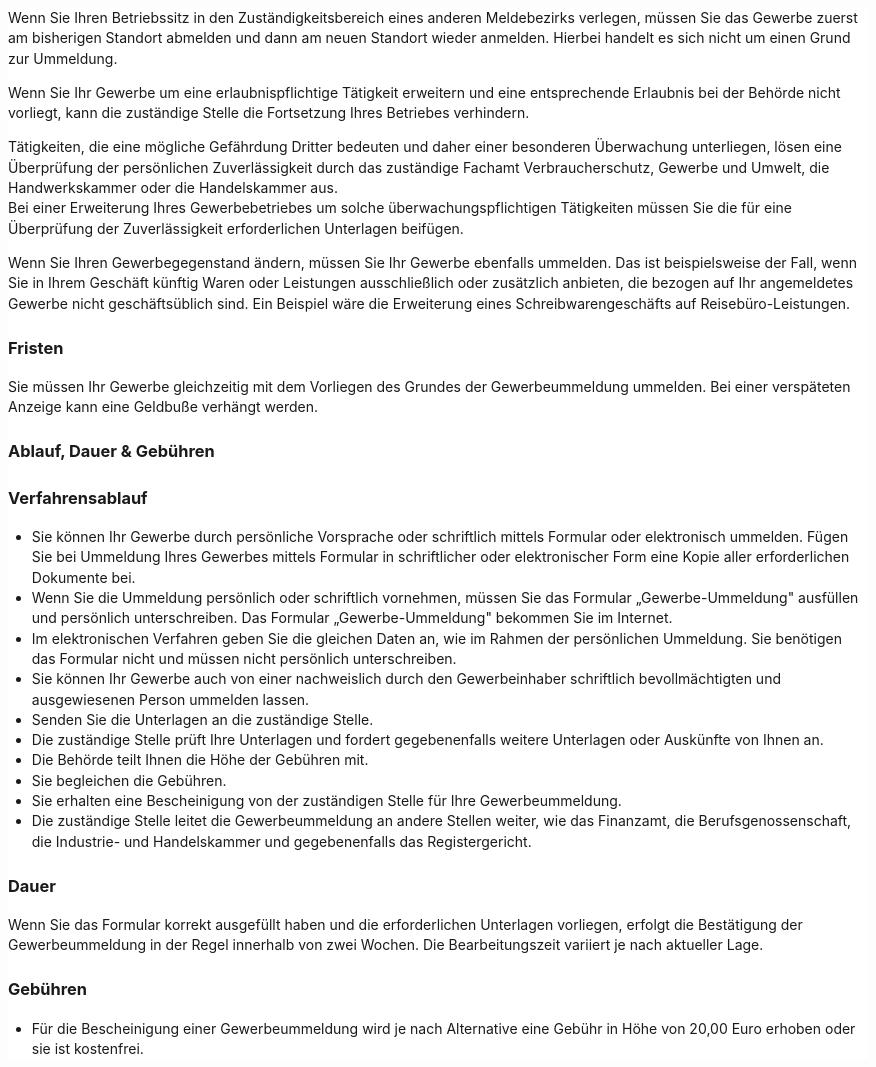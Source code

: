 Wenn Sie Ihren Betriebssitz in den Zuständigkeitsbereich eines anderen Meldebezirks verlegen, müssen Sie das Gewerbe zuerst am bisherigen Standort abmelden und dann am neuen Standort wieder anmelden. Hierbei handelt es sich nicht um einen Grund zur Ummeldung.  
  
Wenn Sie Ihr Gewerbe um eine erlaubnispflichtige Tätigkeit erweitern und eine entsprechende Erlaubnis bei der Behörde nicht vorliegt, kann die zuständige Stelle die Fortsetzung Ihres Betriebes verhindern.  
  
Tätigkeiten, die eine mögliche Gefährdung Dritter bedeuten und daher einer besonderen Überwachung unterliegen, lösen eine Überprüfung der persönlichen Zuverlässigkeit durch das zuständige Fachamt Verbraucherschutz, Gewerbe und Umwelt, die Handwerkskammer oder die Handelskammer aus.  
Bei einer Erweiterung Ihres Gewerbebetriebes um solche überwachungspflichtigen Tätigkeiten müssen Sie die für eine Überprüfung der Zuverlässigkeit erforderlichen Unterlagen beifügen.  
  
Wenn Sie Ihren Gewerbegegenstand ändern, müssen Sie Ihr Gewerbe ebenfalls ummelden. Das ist beispielsweise der Fall, wenn Sie in Ihrem Geschäft künftig Waren oder Leistungen ausschließlich oder zusätzlich anbieten, die bezogen auf Ihr angemeldetes Gewerbe nicht geschäftsüblich sind. Ein Beispiel wäre die Erweiterung eines Schreibwarengeschäfts auf Reisebüro-Leistungen.
### Fristen
Sie müssen Ihr Gewerbe gleichzeitig mit dem Vorliegen des Grundes der Gewerbeummeldung ummelden. Bei einer verspäteten Anzeige kann eine Geldbuße verhängt werden.
### Ablauf, Dauer & Gebühren
### Verfahrensablauf
* Sie können Ihr Gewerbe durch persönliche Vorsprache oder schriftlich mittels Formular oder elektronisch ummelden. Fügen Sie bei Ummeldung Ihres Gewerbes mittels Formular in schriftlicher oder elektronischer Form eine Kopie aller erforderlichen Dokumente bei.
* Wenn Sie die Ummeldung persönlich oder schriftlich vornehmen, müssen Sie das Formular „Gewerbe-Ummeldung" ausfüllen und persönlich unterschreiben. Das Formular „Gewerbe-Ummeldung" bekommen Sie im Internet.
* Im elektronischen Verfahren geben Sie die gleichen Daten an, wie im Rahmen der persönlichen Ummeldung. Sie benötigen das Formular nicht und müssen nicht persönlich unterschreiben.
* Sie können Ihr Gewerbe auch von einer nachweislich durch den Gewerbeinhaber schriftlich bevollmächtigten und ausgewiesenen Person ummelden lassen.
* Senden Sie die Unterlagen an die zuständige Stelle.
* Die zuständige Stelle prüft Ihre Unterlagen und fordert gegebenenfalls weitere Unterlagen oder Auskünfte von Ihnen an.
* Die Behörde teilt Ihnen die Höhe der Gebühren mit.
* Sie begleichen die Gebühren.
* Sie erhalten eine Bescheinigung von der zuständigen Stelle für Ihre Gewerbeummeldung.
* Die zuständige Stelle leitet die Gewerbeummeldung an andere Stellen weiter, wie das Finanzamt, die Berufsgenossenschaft, die Industrie- und Handelskammer und gegebenenfalls das Registergericht.
### Dauer
Wenn Sie das Formular korrekt ausgefüllt haben und die erforderlichen Unterlagen vorliegen, erfolgt die Bestätigung der Gewerbeummeldung in der Regel innerhalb von zwei Wochen. Die Bearbeitungszeit variiert je nach aktueller Lage.
### Gebühren
  
* Für die Bescheinigung einer Gewerbeummeldung wird je nach Alternative eine Gebühr in Höhe von 20,00 Euro erhoben oder sie ist kostenfrei.
  